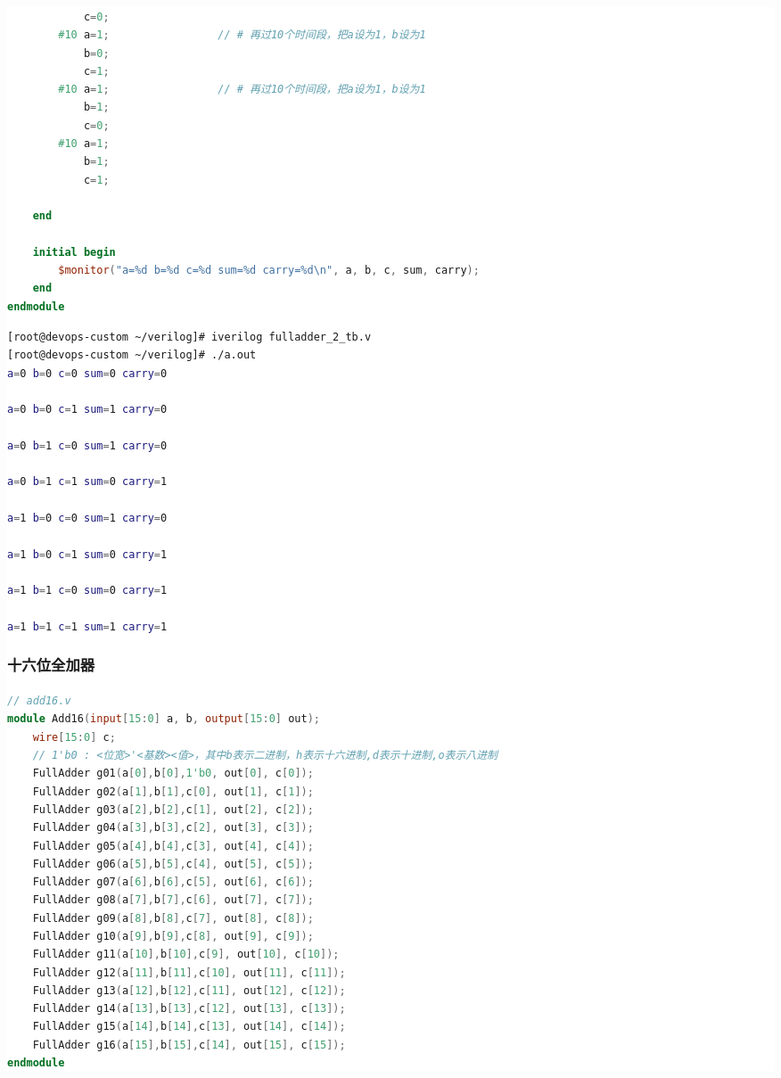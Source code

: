 ```verilog
            c=0;
        #10 a=1;                 // # 再过10个时间段，把a设为1，b设为1
            b=0;
            c=1;
        #10 a=1;                 // # 再过10个时间段，把a设为1，b设为1
            b=1;
            c=0;
        #10 a=1;
            b=1;
            c=1;

    end
    
    initial begin
        $monitor("a=%d b=%d c=%d sum=%d carry=%d\n", a, b, c, sum, carry);
    end
endmodule
```

```bash
[root@devops-custom ~/verilog]# iverilog fulladder_2_tb.v 
[root@devops-custom ~/verilog]# ./a.out 
a=0 b=0 c=0 sum=0 carry=0

a=0 b=0 c=1 sum=1 carry=0

a=0 b=1 c=0 sum=1 carry=0

a=0 b=1 c=1 sum=0 carry=1

a=1 b=0 c=0 sum=1 carry=0

a=1 b=0 c=1 sum=0 carry=1

a=1 b=1 c=0 sum=0 carry=1

a=1 b=1 c=1 sum=1 carry=1
```



### 十六位全加器

```verilog
// add16.v
module Add16(input[15:0] a, b, output[15:0] out);
    wire[15:0] c;
    // 1'b0 : <位宽>'<基数><值>，其中b表示二进制，h表示十六进制,d表示十进制,o表示八进制
    FullAdder g01(a[0],b[0],1'b0, out[0], c[0]);   
    FullAdder g02(a[1],b[1],c[0], out[1], c[1]);
    FullAdder g03(a[2],b[2],c[1], out[2], c[2]);
    FullAdder g04(a[3],b[3],c[2], out[3], c[3]);
    FullAdder g05(a[4],b[4],c[3], out[4], c[4]);
    FullAdder g06(a[5],b[5],c[4], out[5], c[5]);
    FullAdder g07(a[6],b[6],c[5], out[6], c[6]);
    FullAdder g08(a[7],b[7],c[6], out[7], c[7]);
    FullAdder g09(a[8],b[8],c[7], out[8], c[8]);
    FullAdder g10(a[9],b[9],c[8], out[9], c[9]);
    FullAdder g11(a[10],b[10],c[9], out[10], c[10]);
    FullAdder g12(a[11],b[11],c[10], out[11], c[11]);
    FullAdder g13(a[12],b[12],c[11], out[12], c[12]);
    FullAdder g14(a[13],b[13],c[12], out[13], c[13]);
    FullAdder g15(a[14],b[14],c[13], out[14], c[14]);
    FullAdder g16(a[15],b[15],c[14], out[15], c[15]);
endmodule
```